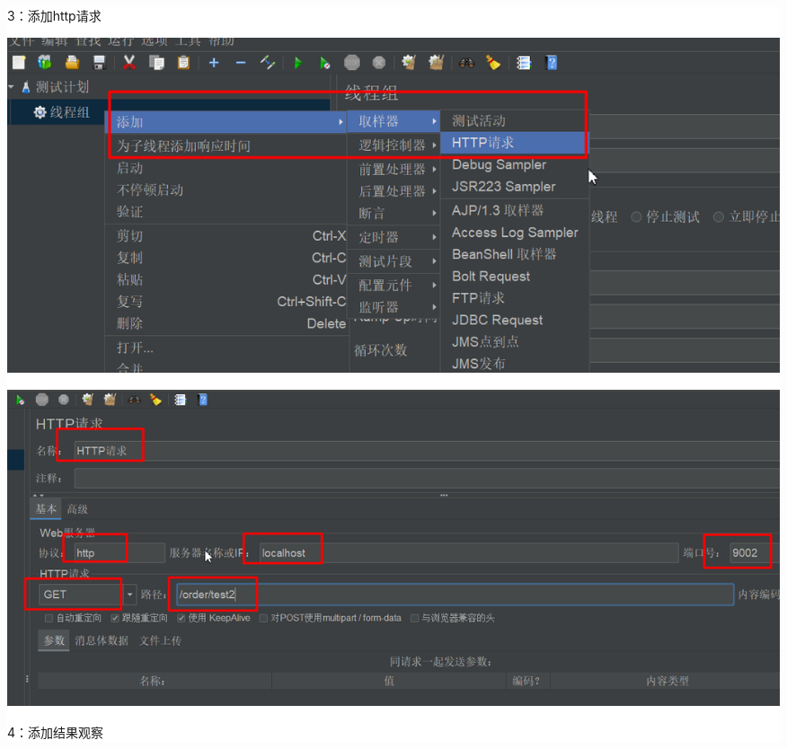 
3：添加http请求

![image-20210511144042065](Sentinel.assets\image-20210511144042065.png)



![image-20210511144142075](Sentinel.assets\image-20210511144142075.png)



4：添加结果观察
